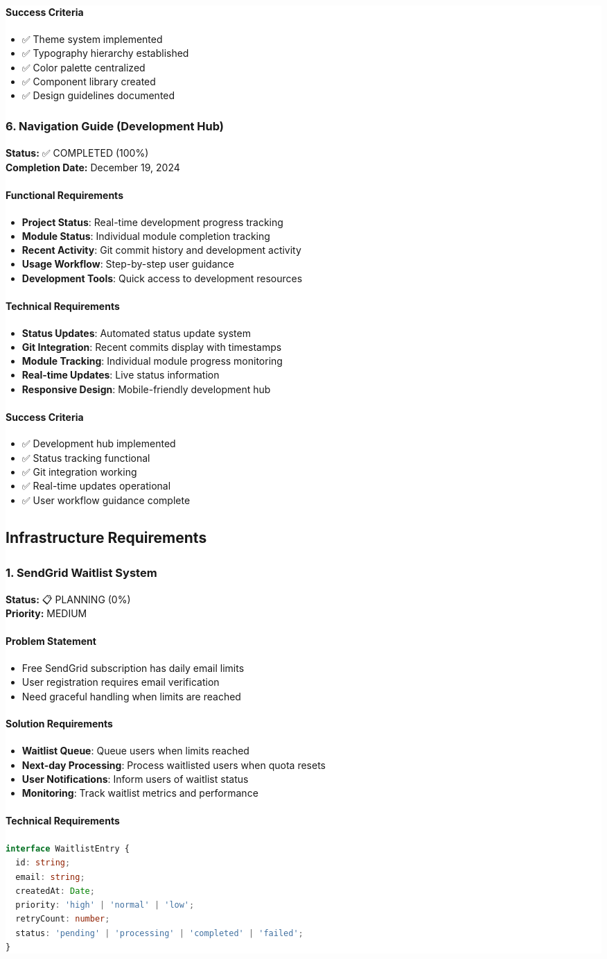 #### Success Criteria
- ✅ Theme system implemented
- ✅ Typography hierarchy established
- ✅ Color palette centralized
- ✅ Component library created
- ✅ Design guidelines documented

### 6. Navigation Guide (Development Hub)
**Status:** ✅ COMPLETED (100%)  
**Completion Date:** December 19, 2024

#### Functional Requirements
- **Project Status**: Real-time development progress tracking
- **Module Status**: Individual module completion tracking
- **Recent Activity**: Git commit history and development activity
- **Usage Workflow**: Step-by-step user guidance
- **Development Tools**: Quick access to development resources

#### Technical Requirements
- **Status Updates**: Automated status update system
- **Git Integration**: Recent commits display with timestamps
- **Module Tracking**: Individual module progress monitoring
- **Real-time Updates**: Live status information
- **Responsive Design**: Mobile-friendly development hub

#### Success Criteria
- ✅ Development hub implemented
- ✅ Status tracking functional
- ✅ Git integration working
- ✅ Real-time updates operational
- ✅ User workflow guidance complete

## Infrastructure Requirements

### 1. SendGrid Waitlist System
**Status:** 📋 PLANNING (0%)  
**Priority:** MEDIUM

#### Problem Statement
- Free SendGrid subscription has daily email limits
- User registration requires email verification
- Need graceful handling when limits are reached

#### Solution Requirements
- **Waitlist Queue**: Queue users when limits reached
- **Next-day Processing**: Process waitlisted users when quota resets
- **User Notifications**: Inform users of waitlist status
- **Monitoring**: Track waitlist metrics and performance

#### Technical Requirements
```typescript
interface WaitlistEntry {
  id: string;
  email: string;
  createdAt: Date;
  priority: 'high' | 'normal' | 'low';
  retryCount: number;
  status: 'pending' | 'processing' | 'completed' | 'failed';
}
```
